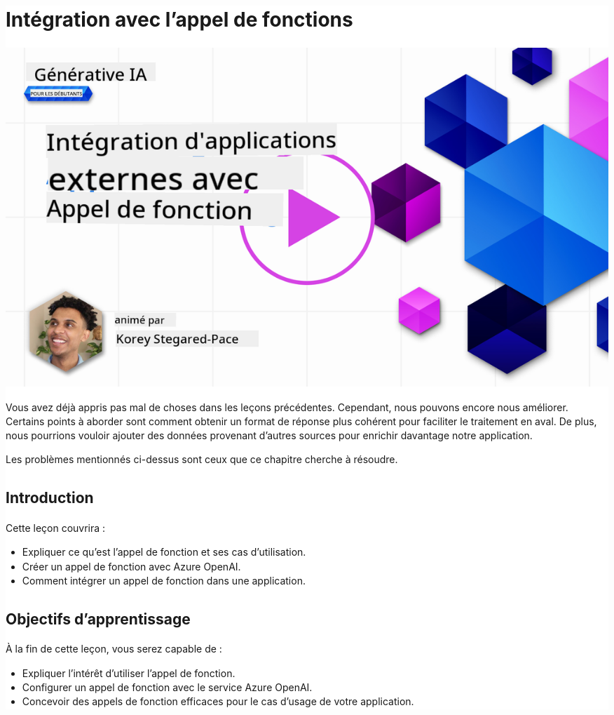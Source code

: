
# Intégration avec l’appel de fonctions

[![Intégration avec l’appel de fonctions](../../../translated_images/11-lesson-banner.d78860d3e1f041e2c3426b1c052e1590738d2978db584a08efe1efbca299ed82.fr.png)](https://aka.ms/gen-ai-lesson11-gh?WT.mc_id=academic-105485-koreyst)

Vous avez déjà appris pas mal de choses dans les leçons précédentes. Cependant, nous pouvons encore nous améliorer. Certains points à aborder sont comment obtenir un format de réponse plus cohérent pour faciliter le traitement en aval. De plus, nous pourrions vouloir ajouter des données provenant d’autres sources pour enrichir davantage notre application.

Les problèmes mentionnés ci-dessus sont ceux que ce chapitre cherche à résoudre.

## Introduction

Cette leçon couvrira :

- Expliquer ce qu’est l’appel de fonction et ses cas d’utilisation.
- Créer un appel de fonction avec Azure OpenAI.
- Comment intégrer un appel de fonction dans une application.

## Objectifs d’apprentissage

À la fin de cette leçon, vous serez capable de :

- Expliquer l’intérêt d’utiliser l’appel de fonction.
- Configurer un appel de fonction avec le service Azure OpenAI.
- Concevoir des appels de fonction efficaces pour le cas d’usage de votre application.
